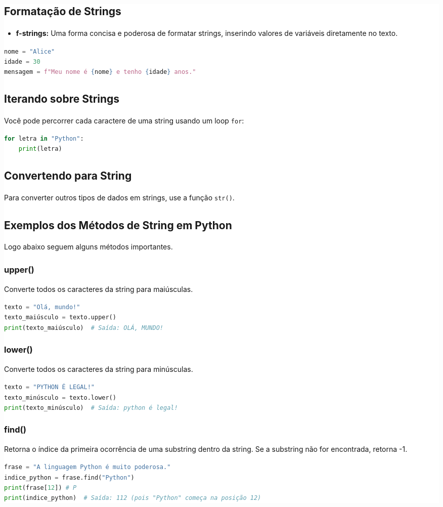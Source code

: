 ## Formatação de Strings

* **f-strings:** Uma forma concisa e poderosa de formatar strings, inserindo valores de variáveis diretamente no texto.

```python
nome = "Alice"
idade = 30
mensagem = f"Meu nome é {nome} e tenho {idade} anos."
```

## Iterando sobre Strings

Você pode percorrer cada caractere de uma string usando um loop `for`:

```python
for letra in "Python":
    print(letra)
```

## Convertendo para String

Para converter outros tipos de dados em strings, use a função `str()`.
    
## Exemplos dos Métodos de String em Python

Logo abaixo seguem alguns métodos importantes. 

### upper()
Converte todos os caracteres da string para maiúsculas.

```python
texto = "Olá, mundo!"
texto_maiúsculo = texto.upper()
print(texto_maiúsculo)  # Saída: OLÁ, MUNDO!
```

### lower()
Converte todos os caracteres da string para minúsculas.

```python
texto = "PYTHON É LEGAL!"
texto_minúsculo = texto.lower()
print(texto_minúsculo)  # Saída: python é legal!
```

### find()
Retorna o índice da primeira ocorrência de uma substring dentro da string. Se a substring não for encontrada, retorna -1.

```python
frase = "A linguagem Python é muito poderosa."
indice_python = frase.find("Python")
print(frase[12]) # P
print(indice_python)  # Saída: 112 (pois "Python" começa na posição 12)
```
